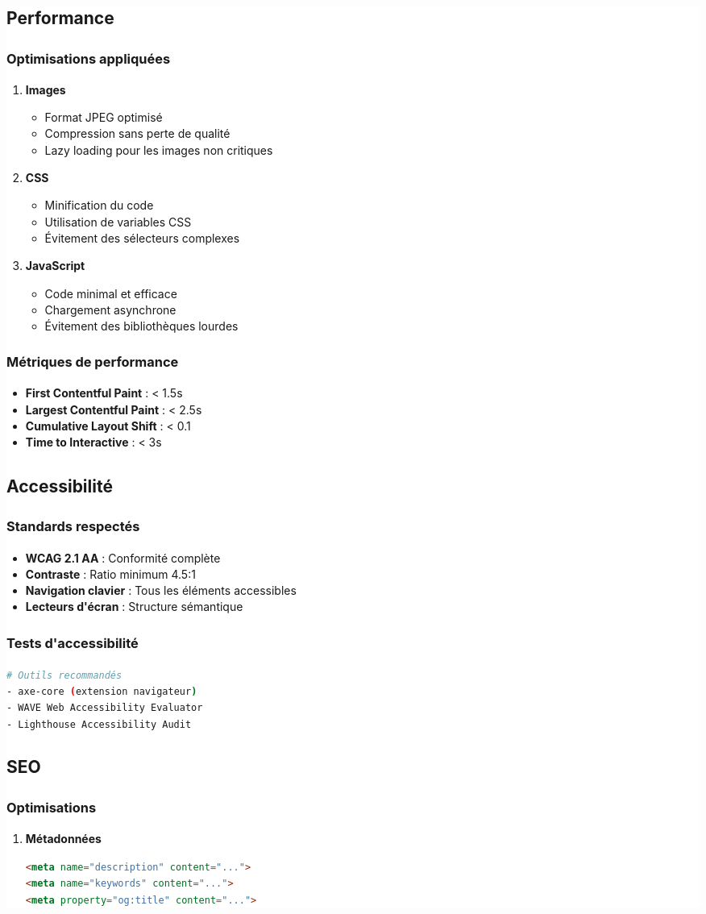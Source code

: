 ## Performance

### Optimisations appliquées

1. **Images**
   - Format JPEG optimisé
   - Compression sans perte de qualité
   - Lazy loading pour les images non critiques

2. **CSS**
   - Minification du code
   - Utilisation de variables CSS
   - Évitement des sélecteurs complexes

3. **JavaScript**
   - Code minimal et efficace
   - Chargement asynchrone
   - Évitement des bibliothèques lourdes

### Métriques de performance

- **First Contentful Paint** : < 1.5s
- **Largest Contentful Paint** : < 2.5s
- **Cumulative Layout Shift** : < 0.1
- **Time to Interactive** : < 3s

## Accessibilité

### Standards respectés

- **WCAG 2.1 AA** : Conformité complète
- **Contraste** : Ratio minimum 4.5:1
- **Navigation clavier** : Tous les éléments accessibles
- **Lecteurs d'écran** : Structure sémantique

### Tests d'accessibilité

```bash
# Outils recommandés
- axe-core (extension navigateur)
- WAVE Web Accessibility Evaluator
- Lighthouse Accessibility Audit
```

## SEO

### Optimisations

1. **Métadonnées**
   ```html
   <meta name="description" content="...">
   <meta name="keywords" content="...">
   <meta property="og:title" content="...">
   ```
